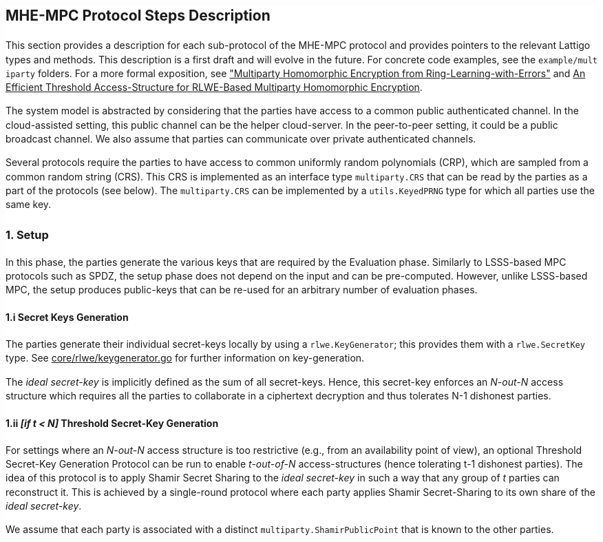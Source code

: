 
## MHE-MPC Protocol Steps Description

This section provides a description for each sub-protocol of the MHE-MPC protocol and provides pointers to the relevant Lattigo types and methods.
This description is a first draft and will evolve in the future.
For concrete code examples, see the `example/multiparty` folders.
For a more formal exposition, see ["Multiparty Homomorphic Encryption from Ring-Learning-with-Errors"](https://eprint.iacr.org/2020/304.pdf) and [An Efficient Threshold Access-Structure for RLWE-Based Multiparty Homomorphic Encryption](https://eprint.iacr.org/2022/780).

The system model is abstracted by considering that the parties have access to a common public authenticated channel.
In the cloud-assisted setting, this public channel can be the helper cloud-server.
In the peer-to-peer setting, it could be a public broadcast channel.
We also assume that parties can communicate over private authenticated channels.

Several protocols require the parties to have access to common uniformly random polynomials (CRP), which are sampled from a common random string (CRS).
This CRS is implemented as an interface type `multiparty.CRS` that can be read by the parties as a part of the protocols (see below).
The `multiparty.CRS` can be implemented by a `utils.KeyedPRNG` type for which all parties use the same key.

### 1. Setup
In this phase, the parties generate the various keys that are required by the Evaluation phase.
Similarly to LSSS-based MPC protocols such as SPDZ, the setup phase does not depend on the input and can be pre-computed.
However, unlike LSSS-based MPC, the setup produces public-keys that can be re-used for an arbitrary number of evaluation phases.

#### 1.i Secret Keys Generation
The parties generate their individual secret-keys locally by using a `rlwe.KeyGenerator`; this provides them with a `rlwe.SecretKey` type.
See [core/rlwe/keygenerator.go](../core/rlwe/keygenerator.go) for further information on key-generation.

The _ideal secret-key_ is implicitly defined as the sum of all secret-keys.
Hence, this secret-key enforces an _N-out-N_ access structure which requires all the parties to collaborate in a ciphertext decryption and thus tolerates N-1 dishonest parties.

#### 1.ii _[if t < N]_ Threshold Secret-Key Generation
For settings where an _N-out-N_ access structure is too restrictive (e.g., from an availability point of view), an optional Threshold Secret-Key Generation Protocol can be run to enable _t-out-of-N_ access-structures (hence tolerating t-1 dishonest parties).
The idea of this protocol is to apply Shamir Secret Sharing to the _ideal secret-key_ in such a way that any group of _t_ parties can reconstruct it.
This is achieved by a single-round protocol where each party applies Shamir Secret-Sharing to its own share of the _ideal secret-key_.

We assume that each party is associated with a distinct `multiparty.ShamirPublicPoint` that is known to the other parties.

